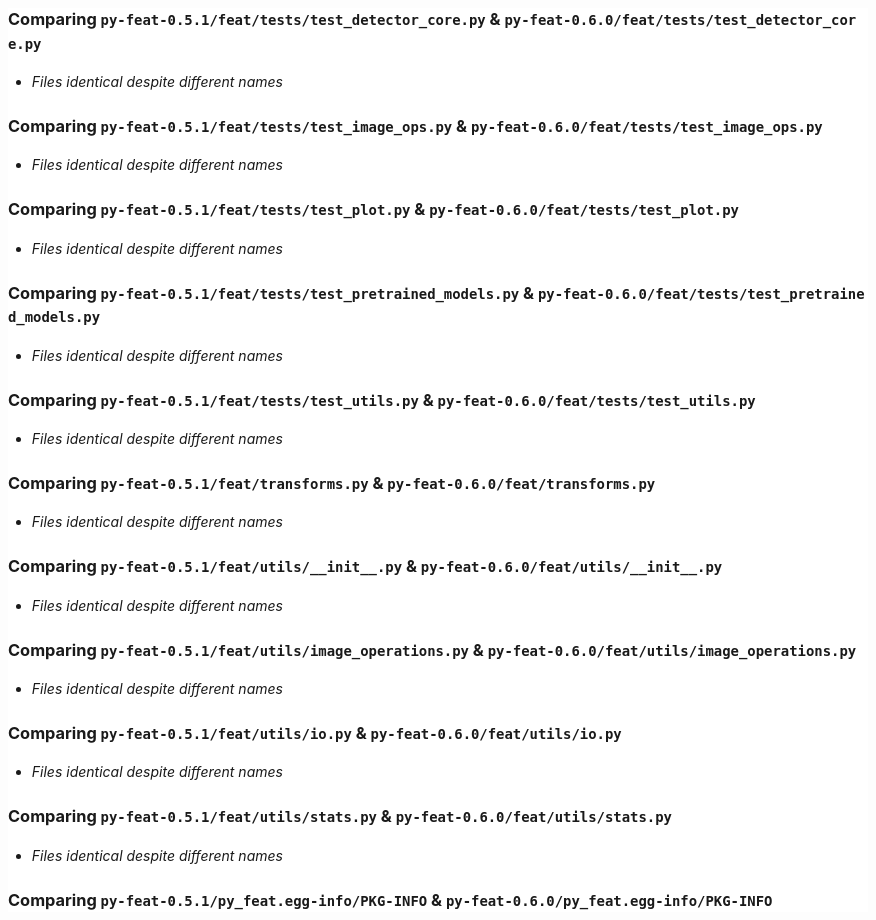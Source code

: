 ### Comparing `py-feat-0.5.1/feat/tests/test_detector_core.py` & `py-feat-0.6.0/feat/tests/test_detector_core.py`

 * *Files identical despite different names*

### Comparing `py-feat-0.5.1/feat/tests/test_image_ops.py` & `py-feat-0.6.0/feat/tests/test_image_ops.py`

 * *Files identical despite different names*

### Comparing `py-feat-0.5.1/feat/tests/test_plot.py` & `py-feat-0.6.0/feat/tests/test_plot.py`

 * *Files identical despite different names*

### Comparing `py-feat-0.5.1/feat/tests/test_pretrained_models.py` & `py-feat-0.6.0/feat/tests/test_pretrained_models.py`

 * *Files identical despite different names*

### Comparing `py-feat-0.5.1/feat/tests/test_utils.py` & `py-feat-0.6.0/feat/tests/test_utils.py`

 * *Files identical despite different names*

### Comparing `py-feat-0.5.1/feat/transforms.py` & `py-feat-0.6.0/feat/transforms.py`

 * *Files identical despite different names*

### Comparing `py-feat-0.5.1/feat/utils/__init__.py` & `py-feat-0.6.0/feat/utils/__init__.py`

 * *Files identical despite different names*

### Comparing `py-feat-0.5.1/feat/utils/image_operations.py` & `py-feat-0.6.0/feat/utils/image_operations.py`

 * *Files identical despite different names*

### Comparing `py-feat-0.5.1/feat/utils/io.py` & `py-feat-0.6.0/feat/utils/io.py`

 * *Files identical despite different names*

### Comparing `py-feat-0.5.1/feat/utils/stats.py` & `py-feat-0.6.0/feat/utils/stats.py`

 * *Files identical despite different names*

### Comparing `py-feat-0.5.1/py_feat.egg-info/PKG-INFO` & `py-feat-0.6.0/py_feat.egg-info/PKG-INFO`
